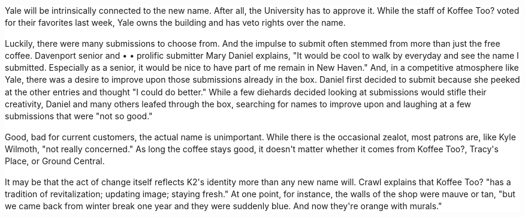 Yale will be intrinsically connected to the
new name. After all, the University has
to approve it. While the staff of Koffee
Too? voted for their favorites last week,
Yale owns the building and has veto
rights over the name.

Luckily, there were many submissions
to choose from. And the impulse to
submit often stemmed from more than
just the free coffee. Davenport senior and
• •
prolific submitter Mary Daniel explains,
"It would be cool to walk by everyday
and see the name I submitted. Especially
as a senior, it would be nice to have part
of me remain in New Haven." And, in
a competitive atmosphere like Yale, there
was a desire to improve upon those
submissions already in the box. Daniel
first decided to submit because she
peeked at the other entries and thought
"I could do better." While a few diehards
decided looking at submissions would
stifle their creativity, Daniel and many
others leafed through the box, searching
for names to improve upon and laughing
at a few submissions that were "not so
good."

Good,
bad
for
current
customers, the actual name is unimportant.
While there is the occasional zealot, most
patrons are, like Kyle Wilmoth, "not
really concerned." As long the coffee
stays good, it doesn't matter whether it
comes from Koffee Too?, Tracy's Place,
or Ground Central.

It may be that the act of change itself
reflects K2's identity more than any new
name will. Crawl explains that Koffee
Too? "has a tradition of revitalization;
updating image; staying fresh." At one
point, for instance, the walls of the shop
were mauve or tan, "but we came back
from winter break one year and they were
suddenly blue. And now they're orange
with murals."
